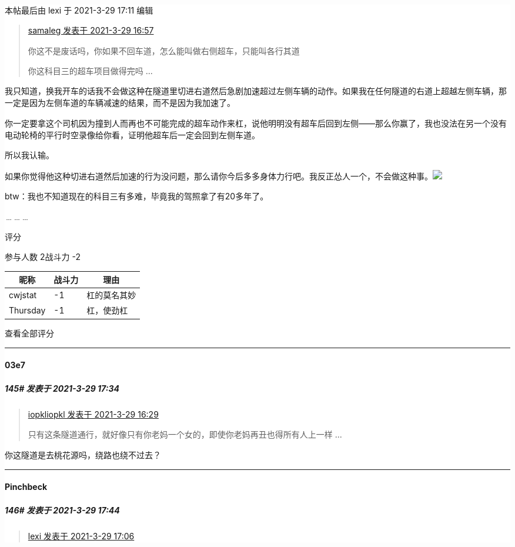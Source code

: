 
 本帖最后由 lexi 于 2021-3-29 17:11 编辑 
<blockquote><a href="httphttps://bbs.saraba1st.com/2b/forum.php?mod=redirect&amp;goto=findpost&amp;pid=50769265&amp;ptid=1995122" target="_blank">samaleg 发表于 2021-3-29 16:57</a>

你这不是废话吗，你如果不回车道，怎么能叫做右侧超车，只能叫各行其道


你这科目三的超车项目做得完吗 ...</blockquote>我只知道，换我开车的话我不会做这种在隧道里切进右道然后急剧加速超过左侧车辆的动作。如果我在任何隧道的右道上超越左侧车辆，那一定是因为左侧车道的车辆减速的结果，而不是因为我加速了。


你一定要拿这个司机因为撞到人而再也不可能完成的超车动作来杠，说他明明没有超车后回到左侧——那么你赢了，我也没法在另一个没有电动轮椅的平行时空录像给你看，证明他超车后一定会回到左侧车道。


所以我认输。


如果你觉得他这种切进右道然后加速的行为没问题，那么请你今后多多身体力行吧。我反正怂人一个，不会做这种事。<img src="https://static.saraba1st.com/image/smiley/face2017/044.png" referrerpolicy="no-referrer">


btw：我也不知道现在的科目三有多难，毕竟我的驾照拿了有20多年了。


﹍﹍﹍

评分


 参与人数 2战斗力 -2

|昵称|战斗力|理由|
|----|---|---|
| cwjstat|-1|杠的莫名其妙|
| Thursday|-1|杠，使劲杠|


查看全部评分


*****

####  03e7  
##### 145#       发表于 2021-3-29 17:34


<blockquote><a href="httphttps://bbs.saraba1st.com/2b/forum.php?mod=redirect&amp;goto=findpost&amp;pid=50768971&amp;ptid=1995122" target="_blank">iopkliopkl 发表于 2021-3-29 16:29</a>

只有这条隧道通行，就好像只有你老妈一个女的，即使你老妈再丑也得所有人上一样 ...</blockquote>
你这隧道是去桃花源吗，绕路也绕不过去？


*****

####  Pinchbeck  
##### 146#       发表于 2021-3-29 17:44


<blockquote><a href="httphttps://bbs.saraba1st.com/2b/forum.php?mod=redirect&amp;goto=findpost&amp;pid=50769357&amp;ptid=1995122" target="_blank">lexi 发表于 2021-3-29 17:06</a>
